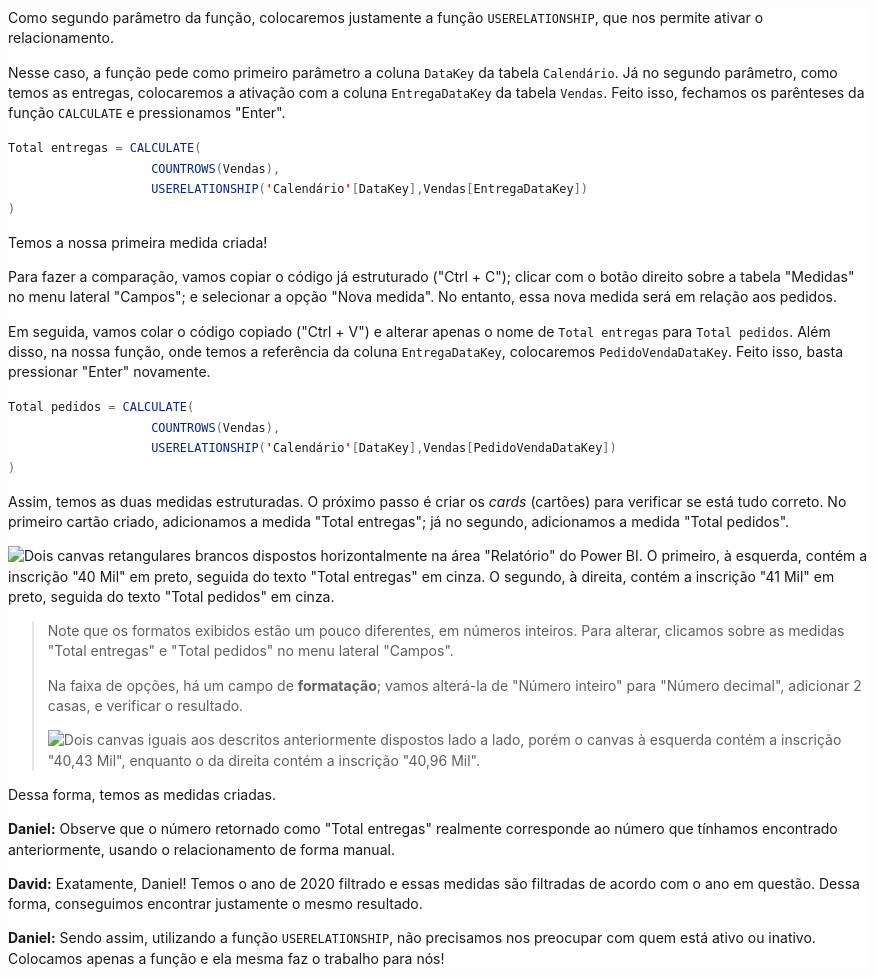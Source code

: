 Como segundo parâmetro da função, colocaremos justamente a função `USERELATIONSHIP`, que nos permite ativar o relacionamento.

Nesse caso, a função pede como primeiro parâmetro a coluna `DataKey` da tabela `Calendário`. Já no segundo parâmetro, como temos as entregas, colocaremos a ativação com a coluna `EntregaDataKey` da tabela `Vendas`. Feito isso, fechamos os parênteses da função `CALCULATE` e pressionamos "Enter".

```java
Total entregas = CALCULATE(
                    COUNTROWS(Vendas),
                    USERELATIONSHIP('Calendário'[DataKey],Vendas[EntregaDataKey])
)
```

Temos a nossa primeira medida criada!

Para fazer a comparação, vamos copiar o código já estruturado ("Ctrl + C"); clicar com o botão direito sobre a tabela "Medidas" no menu lateral "Campos"; e selecionar a opção "Nova medida". No entanto, essa nova medida será em relação aos pedidos.

Em seguida, vamos colar o código copiado ("Ctrl + V") e alterar apenas o nome de `Total entregas` para `Total pedidos`. Além disso, na nossa função, onde temos a referência da coluna `EntregaDataKey`, colocaremos `PedidoVendaDataKey`. Feito isso, basta pressionar "Enter" novamente.

```java
Total pedidos = CALCULATE(
                    COUNTROWS(Vendas),
                    USERELATIONSHIP('Calendário'[DataKey],Vendas[PedidoVendaDataKey])
)
```

Assim, temos as duas medidas estruturadas. O próximo passo é criar os *cards* (cartões) para verificar se está tudo correto. No primeiro cartão criado, adicionamos a medida "Total entregas"; já no segundo, adicionamos a medida "Total pedidos".

![Dois canvas retangulares brancos dispostos horizontalmente na área "Relatório" do Power BI. O primeiro, à esquerda, contém a inscrição "40 Mil" em preto, seguida do texto "Total entregas" em cinza. O segundo, à direita, contém a inscrição "41 Mil" em preto, seguida do texto "Total pedidos" em cinza.](../_resources/049cfc15-4f4a-41ab-a3bc-d5cc30c1.png)

> Note que os formatos exibidos estão um pouco diferentes, em números inteiros. Para alterar, clicamos sobre as medidas "Total entregas" e "Total pedidos" no menu lateral "Campos".
> 
> Na faixa de opções, há um campo de **formatação**; vamos alterá-la de "Número inteiro" para "Número decimal", adicionar 2 casas, e verificar o resultado.
> 
> ![Dois canvas iguais aos descritos anteriormente dispostos lado a lado, porém o canvas à esquerda contém a inscrição "40,43 Mil", enquanto o da direita contém a inscrição "40,96 Mil".](../_resources/7ac16775-aca5-4b0b-a91b-a9d7493d.png)

Dessa forma, temos as medidas criadas.

**Daniel:** Observe que o número retornado como "Total entregas" realmente corresponde ao número que tínhamos encontrado anteriormente, usando o relacionamento de forma manual.

**David:** Exatamente, Daniel! Temos o ano de 2020 filtrado e essas medidas são filtradas de acordo com o ano em questão. Dessa forma, conseguimos encontrar justamente o mesmo resultado.

**Daniel:** Sendo assim, utilizando a função `USERELATIONSHIP`, não precisamos nos preocupar com quem está ativo ou inativo. Colocamos apenas a função e ela mesma faz o trabalho para nós!
